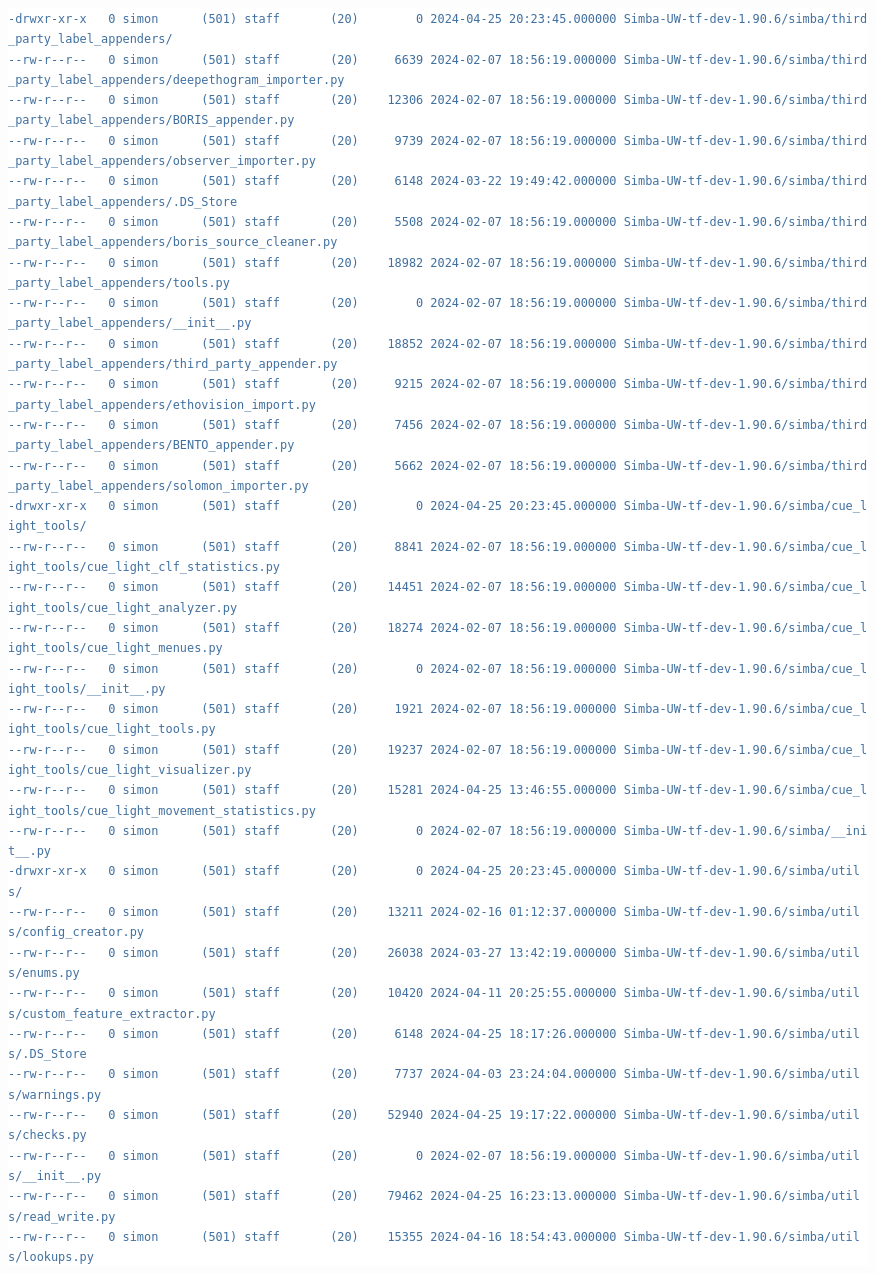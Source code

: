 ```diff
-drwxr-xr-x   0 simon      (501) staff       (20)        0 2024-04-25 20:23:45.000000 Simba-UW-tf-dev-1.90.6/simba/third_party_label_appenders/
--rw-r--r--   0 simon      (501) staff       (20)     6639 2024-02-07 18:56:19.000000 Simba-UW-tf-dev-1.90.6/simba/third_party_label_appenders/deepethogram_importer.py
--rw-r--r--   0 simon      (501) staff       (20)    12306 2024-02-07 18:56:19.000000 Simba-UW-tf-dev-1.90.6/simba/third_party_label_appenders/BORIS_appender.py
--rw-r--r--   0 simon      (501) staff       (20)     9739 2024-02-07 18:56:19.000000 Simba-UW-tf-dev-1.90.6/simba/third_party_label_appenders/observer_importer.py
--rw-r--r--   0 simon      (501) staff       (20)     6148 2024-03-22 19:49:42.000000 Simba-UW-tf-dev-1.90.6/simba/third_party_label_appenders/.DS_Store
--rw-r--r--   0 simon      (501) staff       (20)     5508 2024-02-07 18:56:19.000000 Simba-UW-tf-dev-1.90.6/simba/third_party_label_appenders/boris_source_cleaner.py
--rw-r--r--   0 simon      (501) staff       (20)    18982 2024-02-07 18:56:19.000000 Simba-UW-tf-dev-1.90.6/simba/third_party_label_appenders/tools.py
--rw-r--r--   0 simon      (501) staff       (20)        0 2024-02-07 18:56:19.000000 Simba-UW-tf-dev-1.90.6/simba/third_party_label_appenders/__init__.py
--rw-r--r--   0 simon      (501) staff       (20)    18852 2024-02-07 18:56:19.000000 Simba-UW-tf-dev-1.90.6/simba/third_party_label_appenders/third_party_appender.py
--rw-r--r--   0 simon      (501) staff       (20)     9215 2024-02-07 18:56:19.000000 Simba-UW-tf-dev-1.90.6/simba/third_party_label_appenders/ethovision_import.py
--rw-r--r--   0 simon      (501) staff       (20)     7456 2024-02-07 18:56:19.000000 Simba-UW-tf-dev-1.90.6/simba/third_party_label_appenders/BENTO_appender.py
--rw-r--r--   0 simon      (501) staff       (20)     5662 2024-02-07 18:56:19.000000 Simba-UW-tf-dev-1.90.6/simba/third_party_label_appenders/solomon_importer.py
-drwxr-xr-x   0 simon      (501) staff       (20)        0 2024-04-25 20:23:45.000000 Simba-UW-tf-dev-1.90.6/simba/cue_light_tools/
--rw-r--r--   0 simon      (501) staff       (20)     8841 2024-02-07 18:56:19.000000 Simba-UW-tf-dev-1.90.6/simba/cue_light_tools/cue_light_clf_statistics.py
--rw-r--r--   0 simon      (501) staff       (20)    14451 2024-02-07 18:56:19.000000 Simba-UW-tf-dev-1.90.6/simba/cue_light_tools/cue_light_analyzer.py
--rw-r--r--   0 simon      (501) staff       (20)    18274 2024-02-07 18:56:19.000000 Simba-UW-tf-dev-1.90.6/simba/cue_light_tools/cue_light_menues.py
--rw-r--r--   0 simon      (501) staff       (20)        0 2024-02-07 18:56:19.000000 Simba-UW-tf-dev-1.90.6/simba/cue_light_tools/__init__.py
--rw-r--r--   0 simon      (501) staff       (20)     1921 2024-02-07 18:56:19.000000 Simba-UW-tf-dev-1.90.6/simba/cue_light_tools/cue_light_tools.py
--rw-r--r--   0 simon      (501) staff       (20)    19237 2024-02-07 18:56:19.000000 Simba-UW-tf-dev-1.90.6/simba/cue_light_tools/cue_light_visualizer.py
--rw-r--r--   0 simon      (501) staff       (20)    15281 2024-04-25 13:46:55.000000 Simba-UW-tf-dev-1.90.6/simba/cue_light_tools/cue_light_movement_statistics.py
--rw-r--r--   0 simon      (501) staff       (20)        0 2024-02-07 18:56:19.000000 Simba-UW-tf-dev-1.90.6/simba/__init__.py
-drwxr-xr-x   0 simon      (501) staff       (20)        0 2024-04-25 20:23:45.000000 Simba-UW-tf-dev-1.90.6/simba/utils/
--rw-r--r--   0 simon      (501) staff       (20)    13211 2024-02-16 01:12:37.000000 Simba-UW-tf-dev-1.90.6/simba/utils/config_creator.py
--rw-r--r--   0 simon      (501) staff       (20)    26038 2024-03-27 13:42:19.000000 Simba-UW-tf-dev-1.90.6/simba/utils/enums.py
--rw-r--r--   0 simon      (501) staff       (20)    10420 2024-04-11 20:25:55.000000 Simba-UW-tf-dev-1.90.6/simba/utils/custom_feature_extractor.py
--rw-r--r--   0 simon      (501) staff       (20)     6148 2024-04-25 18:17:26.000000 Simba-UW-tf-dev-1.90.6/simba/utils/.DS_Store
--rw-r--r--   0 simon      (501) staff       (20)     7737 2024-04-03 23:24:04.000000 Simba-UW-tf-dev-1.90.6/simba/utils/warnings.py
--rw-r--r--   0 simon      (501) staff       (20)    52940 2024-04-25 19:17:22.000000 Simba-UW-tf-dev-1.90.6/simba/utils/checks.py
--rw-r--r--   0 simon      (501) staff       (20)        0 2024-02-07 18:56:19.000000 Simba-UW-tf-dev-1.90.6/simba/utils/__init__.py
--rw-r--r--   0 simon      (501) staff       (20)    79462 2024-04-25 16:23:13.000000 Simba-UW-tf-dev-1.90.6/simba/utils/read_write.py
--rw-r--r--   0 simon      (501) staff       (20)    15355 2024-04-16 18:54:43.000000 Simba-UW-tf-dev-1.90.6/simba/utils/lookups.py
```